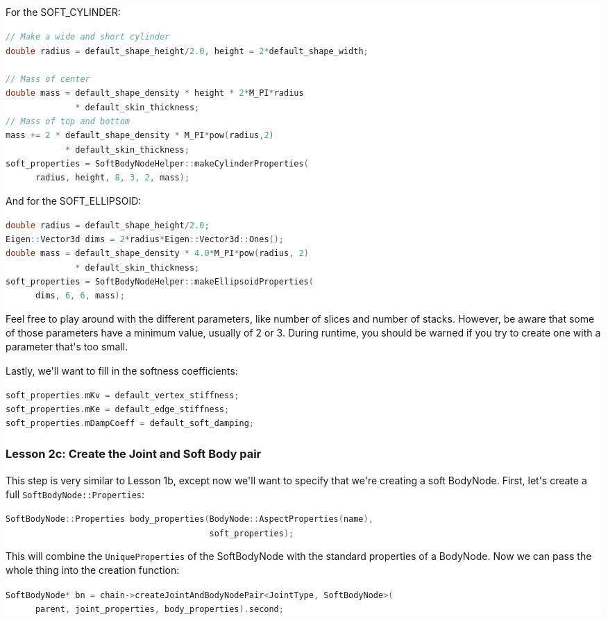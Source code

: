 For the SOFT_CYLINDER:
```cpp
// Make a wide and short cylinder
double radius = default_shape_height/2.0, height = 2*default_shape_width;

// Mass of center
double mass = default_shape_density * height * 2*M_PI*radius
              * default_skin_thickness;
// Mass of top and bottom
mass += 2 * default_shape_density * M_PI*pow(radius,2)
            * default_skin_thickness;
soft_properties = SoftBodyNodeHelper::makeCylinderProperties(
      radius, height, 8, 3, 2, mass);
```

And for the SOFT_ELLIPSOID:
```cpp
double radius = default_shape_height/2.0;
Eigen::Vector3d dims = 2*radius*Eigen::Vector3d::Ones();
double mass = default_shape_density * 4.0*M_PI*pow(radius, 2)
              * default_skin_thickness;
soft_properties = SoftBodyNodeHelper::makeEllipsoidProperties(
      dims, 6, 6, mass);
```

Feel free to play around with the different parameters, like number of slices
and number of stacks. However, be aware that some of those parameters have a
minimum value, usually of 2 or 3. During runtime, you should be warned if you
try to create one with a parameter that's too small.

Lastly, we'll want to fill in the softness coefficients:

```cpp
soft_properties.mKv = default_vertex_stiffness;
soft_properties.mKe = default_edge_stiffness;
soft_properties.mDampCoeff = default_soft_damping;
```

### Lesson 2c: Create the Joint and Soft Body pair

This step is very similar to Lesson 1b, except now we'll want to specify
that we're creating a soft BodyNode. First, let's create a full 
``SoftBodyNode::Properties``:

```cpp
SoftBodyNode::Properties body_properties(BodyNode::AspectProperties(name),
                                         soft_properties);
```

This will combine the ``UniqueProperties`` of the SoftBodyNode with the
standard properties of a BodyNode. Now we can pass the whole thing into
the creation function:

```cpp
SoftBodyNode* bn = chain->createJointAndBodyNodePair<JointType, SoftBodyNode>(
      parent, joint_properties, body_properties).second;
```
